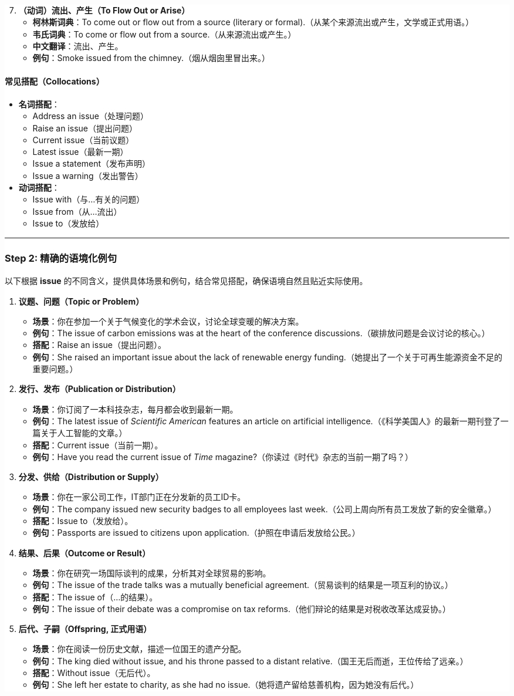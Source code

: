 7. **（动词）流出、产生（To Flow Out or Arise）**
   - **柯林斯词典**：To come out or flow out from a source (literary or formal).（从某个来源流出或产生，文学或正式用语。）
   - **韦氏词典**：To come or flow out from a source.（从来源流出或产生。）
   - **中文翻译**：流出、产生。
   - **例句**：Smoke issued from the chimney.（烟从烟囱里冒出来。）

#### 常见搭配（Collocations）
- **名词搭配**：
  - Address an issue（处理问题）
  - Raise an issue（提出问题）
  - Current issue（当前议题）
  - Latest issue（最新一期）
  - Issue a statement（发布声明）
  - Issue a warning（发出警告）
- **动词搭配**：
  - Issue with（与…有关的问题）
  - Issue from（从…流出）
  - Issue to（发放给）

---

### Step 2: 精确的语境化例句

以下根据 **issue** 的不同含义，提供具体场景和例句，结合常见搭配，确保语境自然且贴近实际使用。

1. **议题、问题（Topic or Problem）**
   - **场景**：你在参加一个关于气候变化的学术会议，讨论全球变暖的解决方案。
   - **例句**：The issue of carbon emissions was at the heart of the conference discussions.（碳排放问题是会议讨论的核心。）
   - **搭配**：Raise an issue（提出问题）。
   - **例句**：She raised an important issue about the lack of renewable energy funding.（她提出了一个关于可再生能源资金不足的重要问题。）

2. **发行、发布（Publication or Distribution）**
   - **场景**：你订阅了一本科技杂志，每月都会收到最新一期。
   - **例句**：The latest issue of *Scientific American* features an article on artificial intelligence.（《科学美国人》的最新一期刊登了一篇关于人工智能的文章。）
   - **搭配**：Current issue（当前一期）。
   - **例句**：Have you read the current issue of *Time* magazine?（你读过《时代》杂志的当前一期了吗？）

3. **分发、供给（Distribution or Supply）**
   - **场景**：你在一家公司工作，IT部门正在分发新的员工ID卡。
   - **例句**：The company issued new security badges to all employees last week.（公司上周向所有员工发放了新的安全徽章。）
   - **搭配**：Issue to（发放给）。
   - **例句**：Passports are issued to citizens upon application.（护照在申请后发放给公民。）

4. **结果、后果（Outcome or Result）**
   - **场景**：你在研究一场国际谈判的成果，分析其对全球贸易的影响。
   - **例句**：The issue of the trade talks was a mutually beneficial agreement.（贸易谈判的结果是一项互利的协议。）
   - **搭配**：The issue of（…的结果）。
   - **例句**：The issue of their debate was a compromise on tax reforms.（他们辩论的结果是对税收改革达成妥协。）

5. **后代、子嗣（Offspring, 正式用语）**
   - **场景**：你在阅读一份历史文献，描述一位国王的遗产分配。
   - **例句**：The king died without issue, and his throne passed to a distant relative.（国王无后而逝，王位传给了远亲。）
   - **搭配**：Without issue（无后代）。
   - **例句**：She left her estate to charity, as she had no issue.（她将遗产留给慈善机构，因为她没有后代。）
